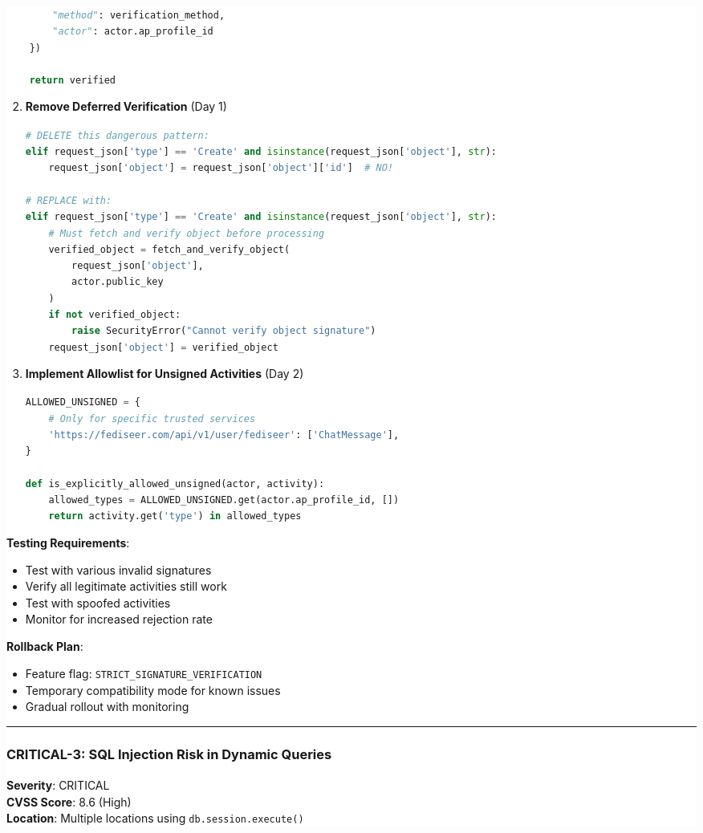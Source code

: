    ```python
           "method": verification_method,
           "actor": actor.ap_profile_id
       })
       
       return verified
   ```

2. **Remove Deferred Verification** (Day 1)
   ```python
   # DELETE this dangerous pattern:
   elif request_json['type'] == 'Create' and isinstance(request_json['object'], str):
       request_json['object'] = request_json['object']['id']  # NO!
   
   # REPLACE with:
   elif request_json['type'] == 'Create' and isinstance(request_json['object'], str):
       # Must fetch and verify object before processing
       verified_object = fetch_and_verify_object(
           request_json['object'], 
           actor.public_key
       )
       if not verified_object:
           raise SecurityError("Cannot verify object signature")
       request_json['object'] = verified_object
   ```

3. **Implement Allowlist for Unsigned Activities** (Day 2)
   ```python
   ALLOWED_UNSIGNED = {
       # Only for specific trusted services
       'https://fediseer.com/api/v1/user/fediseer': ['ChatMessage'],
   }
   
   def is_explicitly_allowed_unsigned(actor, activity):
       allowed_types = ALLOWED_UNSIGNED.get(actor.ap_profile_id, [])
       return activity.get('type') in allowed_types
   ```

**Testing Requirements**:
- Test with various invalid signatures
- Verify all legitimate activities still work
- Test with spoofed activities
- Monitor for increased rejection rate

**Rollback Plan**:
- Feature flag: `STRICT_SIGNATURE_VERIFICATION`
- Temporary compatibility mode for known issues
- Gradual rollout with monitoring

---

### CRITICAL-3: SQL Injection Risk in Dynamic Queries

**Severity**: CRITICAL  
**CVSS Score**: 8.6 (High)  
**Location**: Multiple locations using `db.session.execute()`
